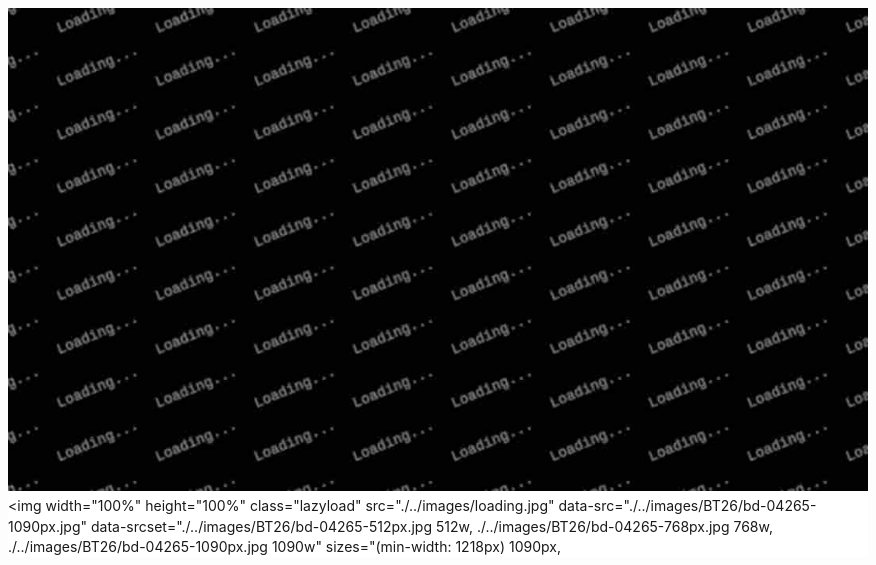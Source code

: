  <img width="100%" height="100%" class="lazyload" src="./../images/loading.jpg"
  data-src="./../images/BT26/tv-04265-1090px.jpg"
  data-srcset="./../images/BT26/tv-04265-512px.jpg 512w,
  ./../images/BT26/tv-04265-768px.jpg 768w,
  ./../images/BT26/tv-04265-1090px.jpg 1090w"
  sizes="(min-width: 1218px) 1090px,
  (min-width: 768px) 87vw,
  89vw" />
 <img width="100%" height="100%" class="lazyload" src="./../images/loading.jpg"
  data-src="./../images/BT26/bd-04265-1090px.jpg"
  data-srcset="./../images/BT26/bd-04265-512px.jpg 512w,
  ./../images/BT26/bd-04265-768px.jpg 768w,
  ./../images/BT26/bd-04265-1090px.jpg 1090w"
  sizes="(min-width: 1218px) 1090px,